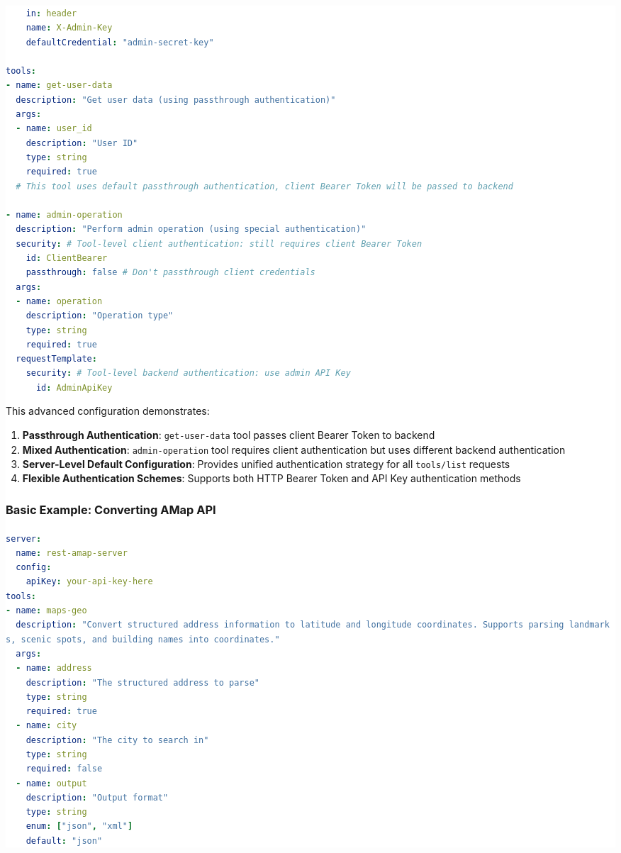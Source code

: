 ```yaml
    in: header
    name: X-Admin-Key
    defaultCredential: "admin-secret-key"

tools:
- name: get-user-data
  description: "Get user data (using passthrough authentication)"
  args:
  - name: user_id
    description: "User ID"
    type: string
    required: true
  # This tool uses default passthrough authentication, client Bearer Token will be passed to backend

- name: admin-operation
  description: "Perform admin operation (using special authentication)"
  security: # Tool-level client authentication: still requires client Bearer Token
    id: ClientBearer
    passthrough: false # Don't passthrough client credentials
  args:
  - name: operation
    description: "Operation type"
    type: string
    required: true
  requestTemplate:
    security: # Tool-level backend authentication: use admin API Key
      id: AdminApiKey
```

This advanced configuration demonstrates:
1. **Passthrough Authentication**: `get-user-data` tool passes client Bearer Token to backend
2. **Mixed Authentication**: `admin-operation` tool requires client authentication but uses different backend authentication
3. **Server-Level Default Configuration**: Provides unified authentication strategy for all `tools/list` requests
4. **Flexible Authentication Schemes**: Supports both HTTP Bearer Token and API Key authentication methods

### Basic Example: Converting AMap API

```yaml
server:
  name: rest-amap-server
  config:
    apiKey: your-api-key-here
tools:
- name: maps-geo
  description: "Convert structured address information to latitude and longitude coordinates. Supports parsing landmarks, scenic spots, and building names into coordinates."
  args:
  - name: address
    description: "The structured address to parse"
    type: string
    required: true
  - name: city
    description: "The city to search in"
    type: string
    required: false
  - name: output
    description: "Output format"
    type: string
    enum: ["json", "xml"]
    default: "json"
```